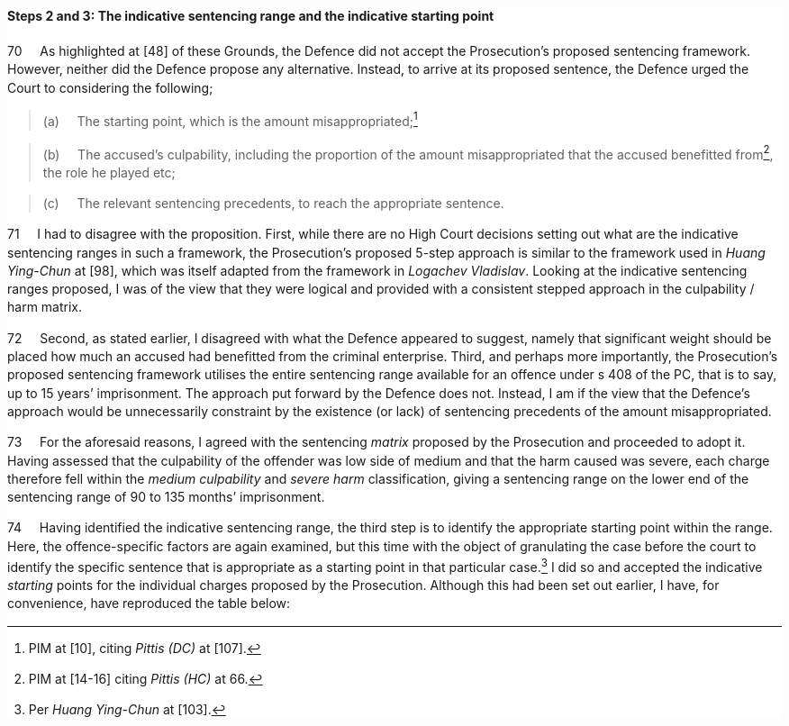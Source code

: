 #### Steps 2 and 3: The indicative sentencing range and the indicative starting point

70     As highlighted at \[48\] of these Grounds, the Defence did not accept the Prosecution’s proposed sentencing framework. However, neither did the Defence propose any alternative. Instead, to arrive at its proposed sentence, the Defence urged the Court to considering the following;

> (a)     The starting point, which is the amount misappropriated;[^22]

> (b)     The accused’s culpability, including the proportion of the amount misappropriated that the accused benefitted from[^23], the role he played etc;

> (c)     The relevant sentencing precedents, to reach the appropriate sentence.

71     I had to disagree with the proposition. First, while there are no High Court decisions setting out what are the indicative sentencing ranges in such a framework, the Prosecution’s proposed 5-step approach is similar to the framework used in _Huang Ying-Chun_ at \[98\], which was itself adapted from the framework in _Logachev Vladislav_. Looking at the indicative sentencing ranges proposed, I was of the view that they were logical and provided with a consistent stepped approach in the culpability / harm matrix.

72     Second, as stated earlier, I disagreed with what the Defence appeared to suggest, namely that significant weight should be placed how much an accused had benefitted from the criminal enterprise. Third, and perhaps more importantly, the Prosecution’s proposed sentencing framework utilises the entire sentencing range available for an offence under s 408 of the PC, that is to say, up to 15 years’ imprisonment. The approach put forward by the Defence does not. Instead, I am if the view that the Defence’s approach would be unnecessarily constraint by the existence (or lack) of sentencing precedents of the amount misappropriated.

73     For the aforesaid reasons, I agreed with the sentencing _matrix_ proposed by the Prosecution and proceeded to adopt it. Having assessed that the culpability of the offender was low side of medium and that the harm caused was severe, each charge therefore fell within the _medium culpability_ and _severe harm_ classification, giving a sentencing range on the lower end of the sentencing range of 90 to 135 months’ imprisonment.

74     Having identified the indicative sentencing range, the third step is to identify the appropriate starting point within the range. Here, the offence-specific factors are again examined, but this time with the object of granulating the case before the court to identify the specific sentence that is appropriate as a starting point in that particular case.[^24] I did so and accepted the indicative _starting_ points for the individual charges proposed by the Prosecution. Although this had been set out earlier, I have, for convenience, have reproduced the table below:


[^1]: Koh was not one of the conspirators for the offences committed between August 2014 and March 2015.
[^2]: This is the same sentencing framework that was submitted in _Sadagopan_.
[^3]: Each sentence to be accompanied with a fine, where appropriate.
[^4]: Note that the Prosecution had assessed the culpability of the co-conspirator in _Sadagopan_ as being “low”.
[^5]: Plea-in-Mitigation (“PIM”) at \[5\].
[^6]: See medical reports from the Institute of Mental Health (“IMH”) and the National University Hospital (“NUH”) at Tab 1 of the PIM.
[^7]: PIM at \[20\].
[^8]: PIM at \[10\].
[^9]: PIM at \[11\].
[^10]: _Pittis (DC)_ at 112.
[^11]: Statement of Facts at \[48\].
[^12]: PIM at \[24\].
[^13]: See _Logachev Vladislav_ for offences under s172A(2) of the Casino Control Act (Cap 33A, 2007 Rev Ed)
[^14]: See _Huang Ying-Chun_ for offences under s 44(1)(a) of the CDSA.
[^15]: Prosecution Sentencing Submissions (“PSS”) at \[35\] – \[36\].
[^16]: PSB at \[50\] and \[53\].
[^17]: PIM at \[16\].
[^18]: PIM at \[4\].
[^19]: PIM at \[5\].
[^20]: PSS at \[47\].
[^21]: PIM at \[6\].
[^22]: PIM at \[10\], citing _Pittis (DC)_ at \[107\].
[^23]: PIM at \[14-16\] citing _Pittis (HC)_ at 66.
[^24]: Per _Huang Ying-Chun_ at \[103\].
[^25]: PSS at \[59\].
[^26]: See medical reports at Tab 1 of PIM.
[^27]: PIM at \[8\].